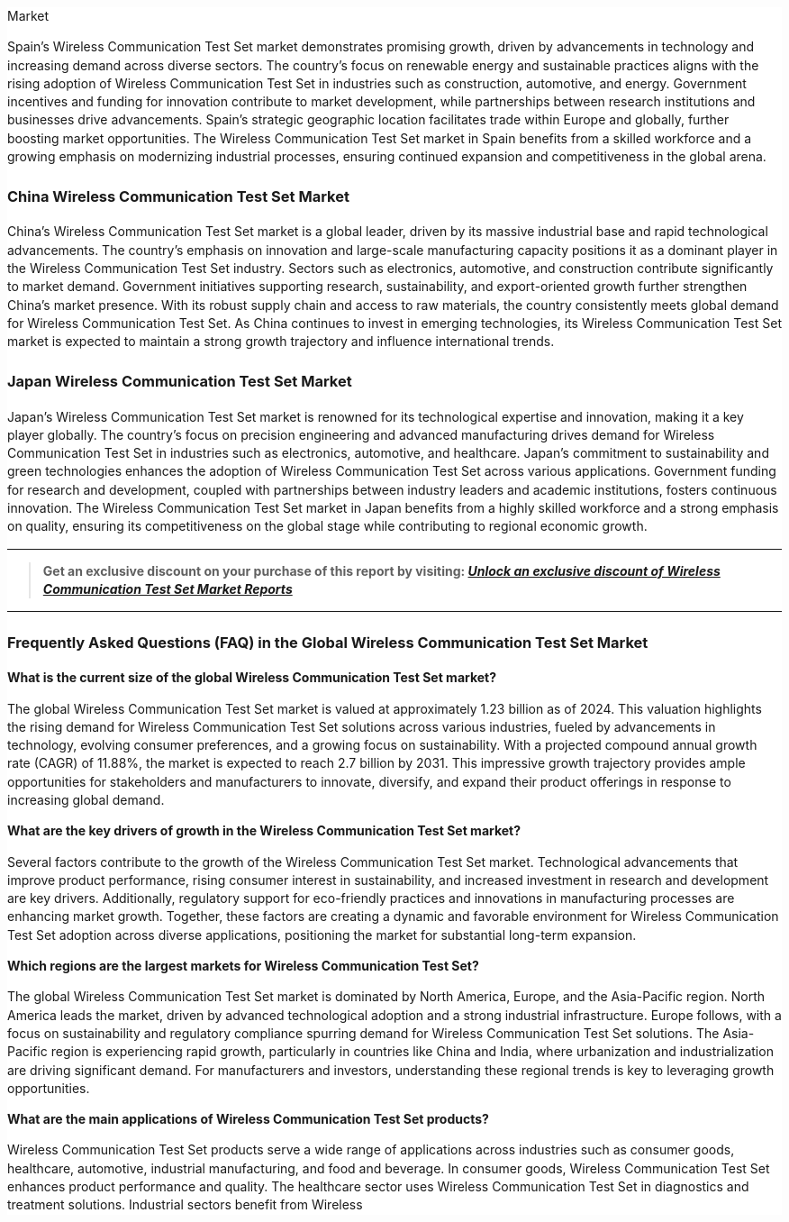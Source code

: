 Market</h3><p>Spain&rsquo;s Wireless Communication Test Set market demonstrates promising growth, driven by advancements in technology and increasing demand across diverse sectors. The country&rsquo;s focus on renewable energy and sustainable practices aligns with the rising adoption of Wireless Communication Test Set in industries such as construction, automotive, and energy. Government incentives and funding for innovation contribute to market development, while partnerships between research institutions and businesses drive advancements. Spain&rsquo;s strategic geographic location facilitates trade within Europe and globally, further boosting market opportunities. The Wireless Communication Test Set market in Spain benefits from a skilled workforce and a growing emphasis on modernizing industrial processes, ensuring continued expansion and competitiveness in the global arena.</p><h3>China Wireless Communication Test Set Market</h3><p>China&rsquo;s Wireless Communication Test Set market is a global leader, driven by its massive industrial base and rapid technological advancements. The country&rsquo;s emphasis on innovation and large-scale manufacturing capacity positions it as a dominant player in the Wireless Communication Test Set industry. Sectors such as electronics, automotive, and construction contribute significantly to market demand. Government initiatives supporting research, sustainability, and export-oriented growth further strengthen China&rsquo;s market presence. With its robust supply chain and access to raw materials, the country consistently meets global demand for Wireless Communication Test Set. As China continues to invest in emerging technologies, its Wireless Communication Test Set market is expected to maintain a strong growth trajectory and influence international trends.</p><h3>Japan Wireless Communication Test Set Market</h3><p>Japan&rsquo;s Wireless Communication Test Set market is renowned for its technological expertise and innovation, making it a key player globally. The country&rsquo;s focus on precision engineering and advanced manufacturing drives demand for Wireless Communication Test Set in industries such as electronics, automotive, and healthcare. Japan&rsquo;s commitment to sustainability and green technologies enhances the adoption of Wireless Communication Test Set across various applications. Government funding for research and development, coupled with partnerships between industry leaders and academic institutions, fosters continuous innovation. The Wireless Communication Test Set market in Japan benefits from a highly skilled workforce and a strong emphasis on quality, ensuring its competitiveness on the global stage while contributing to regional economic growth.</p><hr /><blockquote><p><strong>Get an exclusive discount on your purchase of this report by visiting: <em><a href="://marketresearchpulse.com/ask-for-discount/5074?utm_source=Github&amp;utm_medium=0117">Unlock an exclusive discount of Wireless Communication Test Set Market Reports</a></em>&nbsp;</strong></p></blockquote><hr /><h3>Frequently Asked Questions (FAQ) in the Global Wireless Communication Test Set Market</h3><p><strong>What is the current size of the global Wireless Communication Test Set market?</strong></p><p>The global Wireless Communication Test Set market is valued at approximately 1.23 billion as of 2024. This valuation highlights the rising demand for Wireless Communication Test Set solutions across various industries, fueled by advancements in technology, evolving consumer preferences, and a growing focus on sustainability. With a projected compound annual growth rate (CAGR) of 11.88%, the market is expected to reach 2.7 billion by 2031. This impressive growth trajectory provides ample opportunities for stakeholders and manufacturers to innovate, diversify, and expand their product offerings in response to increasing global demand.</p><p><strong>What are the key drivers of growth in the Wireless Communication Test Set market?</strong></p><p>Several factors contribute to the growth of the Wireless Communication Test Set market. Technological advancements that improve product performance, rising consumer interest in sustainability, and increased investment in research and development are key drivers. Additionally, regulatory support for eco-friendly practices and innovations in manufacturing processes are enhancing market growth. Together, these factors are creating a dynamic and favorable environment for Wireless Communication Test Set adoption across diverse applications, positioning the market for substantial long-term expansion.</p><p><strong>Which regions are the largest markets for Wireless Communication Test Set?</strong></p><p>The global Wireless Communication Test Set market is dominated by North America, Europe, and the Asia-Pacific region. North America leads the market, driven by advanced technological adoption and a strong industrial infrastructure. Europe follows, with a focus on sustainability and regulatory compliance spurring demand for Wireless Communication Test Set solutions. The Asia-Pacific region is experiencing rapid growth, particularly in countries like China and India, where urbanization and industrialization are driving significant demand. For manufacturers and investors, understanding these regional trends is key to leveraging growth opportunities.</p><p><strong>What are the main applications of Wireless Communication Test Set products?</strong></p><p>Wireless Communication Test Set products serve a wide range of applications across industries such as consumer goods, healthcare, automotive, industrial manufacturing, and food and beverage. In consumer goods, Wireless Communication Test Set enhances product performance and quality. The healthcare sector uses Wireless Communication Test Set in diagnostics and treatment solutions. Industrial sectors benefit from Wireless